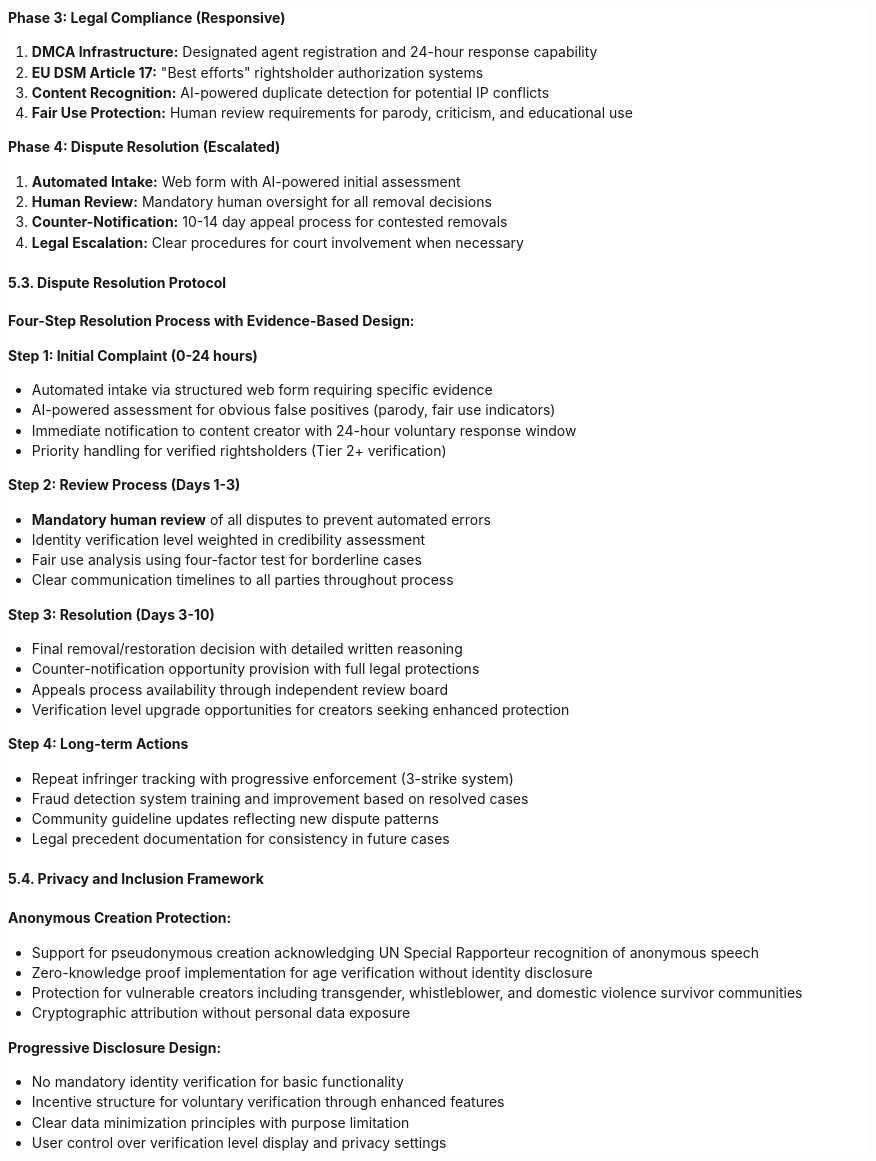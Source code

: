 **Phase 3: Legal Compliance (Responsive)**
1. **DMCA Infrastructure:** Designated agent registration and 24-hour response capability
2. **EU DSM Article 17:** "Best efforts" rightsholder authorization systems
3. **Content Recognition:** AI-powered duplicate detection for potential IP conflicts
4. **Fair Use Protection:** Human review requirements for parody, criticism, and educational use

**Phase 4: Dispute Resolution (Escalated)**
1. **Automated Intake:** Web form with AI-powered initial assessment
2. **Human Review:** Mandatory human oversight for all removal decisions
3. **Counter-Notification:** 10-14 day appeal process for contested removals
4. **Legal Escalation:** Clear procedures for court involvement when necessary

#### **5.3. Dispute Resolution Protocol**

**Four-Step Resolution Process with Evidence-Based Design:**

**Step 1: Initial Complaint (0-24 hours)**
*   Automated intake via structured web form requiring specific evidence
*   AI-powered assessment for obvious false positives (parody, fair use indicators)
*   Immediate notification to content creator with 24-hour voluntary response window
*   Priority handling for verified rightsholders (Tier 2+ verification)

**Step 2: Review Process (Days 1-3)**
*   **Mandatory human review** of all disputes to prevent automated errors
*   Identity verification level weighted in credibility assessment
*   Fair use analysis using four-factor test for borderline cases
*   Clear communication timelines to all parties throughout process

**Step 3: Resolution (Days 3-10)**
*   Final removal/restoration decision with detailed written reasoning
*   Counter-notification opportunity provision with full legal protections
*   Appeals process availability through independent review board
*   Verification level upgrade opportunities for creators seeking enhanced protection

**Step 4: Long-term Actions**
*   Repeat infringer tracking with progressive enforcement (3-strike system)
*   Fraud detection system training and improvement based on resolved cases
*   Community guideline updates reflecting new dispute patterns
*   Legal precedent documentation for consistency in future cases

#### **5.4. Privacy and Inclusion Framework**

**Anonymous Creation Protection:**
*   Support for pseudonymous creation acknowledging UN Special Rapporteur recognition of anonymous speech
*   Zero-knowledge proof implementation for age verification without identity disclosure
*   Protection for vulnerable creators including transgender, whistleblower, and domestic violence survivor communities
*   Cryptographic attribution without personal data exposure

**Progressive Disclosure Design:**
*   No mandatory identity verification for basic functionality
*   Incentive structure for voluntary verification through enhanced features
*   Clear data minimization principles with purpose limitation
*   User control over verification level display and privacy settings
